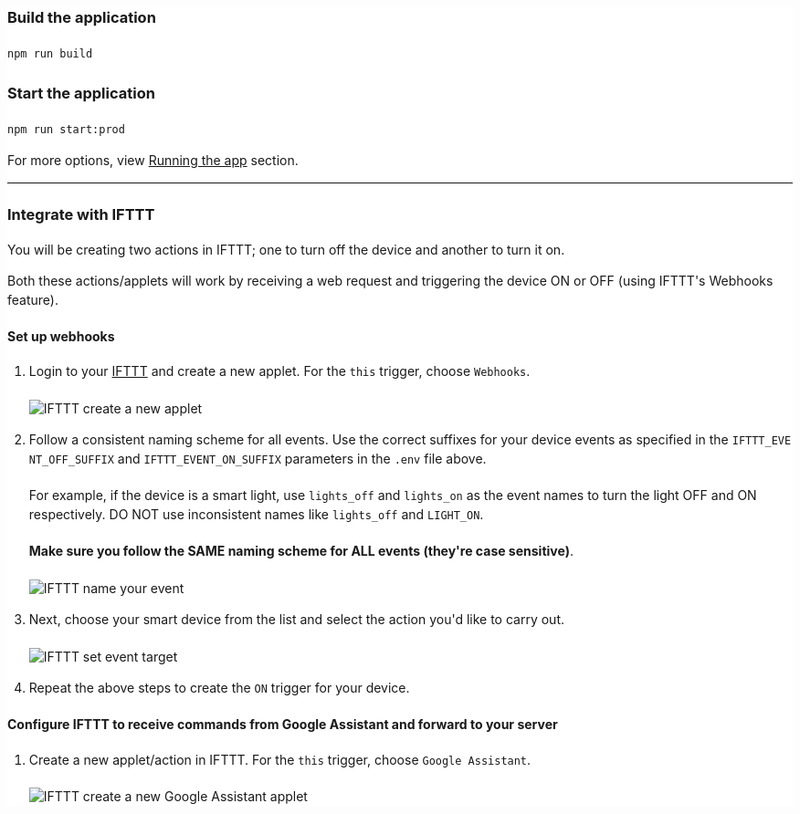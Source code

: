 ### Build the application

```bash
npm run build
```

### Start the application

``` bash
npm run start:prod
```

For more options, view [Running the app](#running-the-app) section.

---

### Integrate with IFTTT

You will be creating two actions in IFTTT; one to turn off the device and another to turn it on. 

Both these actions/applets will work by receiving a web request and triggering the device ON or OFF (using IFTTT's Webhooks feature).

#### Set up webhooks

1. Login to your [IFTTT](https://ifttt.com/) and create a new applet. For the `this` trigger, choose `Webhooks`.\
\
![IFTTT create a new applet](/assets/ifttt_webhooks_create.gif?raw=true "IFTTT create a new applet")

2. Follow a consistent naming scheme for all events. Use the correct suffixes for your device events as specified in the `IFTTT_EVENT_OFF_SUFFIX` and `IFTTT_EVENT_ON_SUFFIX` parameters in the `.env` file above.\
\
For example, if the device is a smart light, use `lights_off` and `lights_on` as the event names to turn the light OFF and ON respectively. DO NOT use inconsistent names like `lights_off` and `LIGHT_ON`.\
\
**Make sure you follow the SAME naming scheme for ALL events (they're case sensitive)**. \
\
![IFTTT name your event](/assets/ifttt_webhooks_trigger_event_name.gif?raw=true "IFTTT name your event")

3. Next, choose your smart device from the list and select the action you'd like to carry out.\
\
![IFTTT set event target](/assets/ifttt_webhooks_trigger_event_target.gif?raw=true "IFTTT set event target")

4. Repeat the above steps to create the `ON` trigger for your device.

#### Configure IFTTT to receive commands from Google Assistant and forward to your server

1. Create a new applet/action in IFTTT. For the `this` trigger, choose `Google Assistant`.\
\
![IFTTT create a new Google Assistant applet](/assets/ifttt_webhooks_create_google_assistant.gif?raw=true "IFTTT create a new Google Assistant applet")
